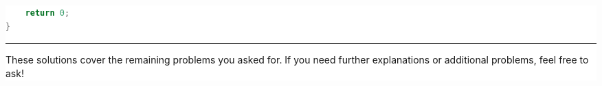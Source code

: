 ```cpp
    return 0;
}
```

---

These solutions cover the remaining problems you asked for. If you need further explanations or additional problems, feel free to ask!
